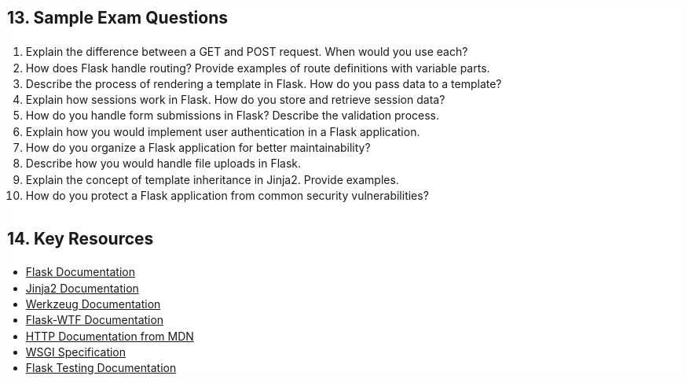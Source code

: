 ## 13. Sample Exam Questions

1. Explain the difference between a GET and POST request. When would you use each?
2. How does Flask handle routing? Provide examples of route definitions with variable parts.
3. Describe the process of rendering a template in Flask. How do you pass data to a template?
4. Explain how sessions work in Flask. How do you store and retrieve session data?
5. How do you handle form submissions in Flask? Describe the validation process.
6. Explain how you would implement user authentication in a Flask application.
7. How do you organize a Flask application for better maintainability?
8. Describe how you would handle file uploads in Flask.
9. Explain the concept of template inheritance in Jinja2. Provide examples.
10. How do you protect a Flask application from common security vulnerabilities?

## 14. Key Resources

- [Flask Documentation](https://flask.palletsprojects.com/)
- [Jinja2 Documentation](https://jinja.palletsprojects.com/)
- [Werkzeug Documentation](https://werkzeug.palletsprojects.com/)
- [Flask-WTF Documentation](https://flask-wtf.readthedocs.io/)
- [HTTP Documentation from MDN](https://developer.mozilla.org/en-US/docs/Web/HTTP)
- [WSGI Specification](https://wsgi.readthedocs.io/)
- [Flask Testing Documentation](https://flask.palletsprojects.com/en/2.0.x/testing/)

